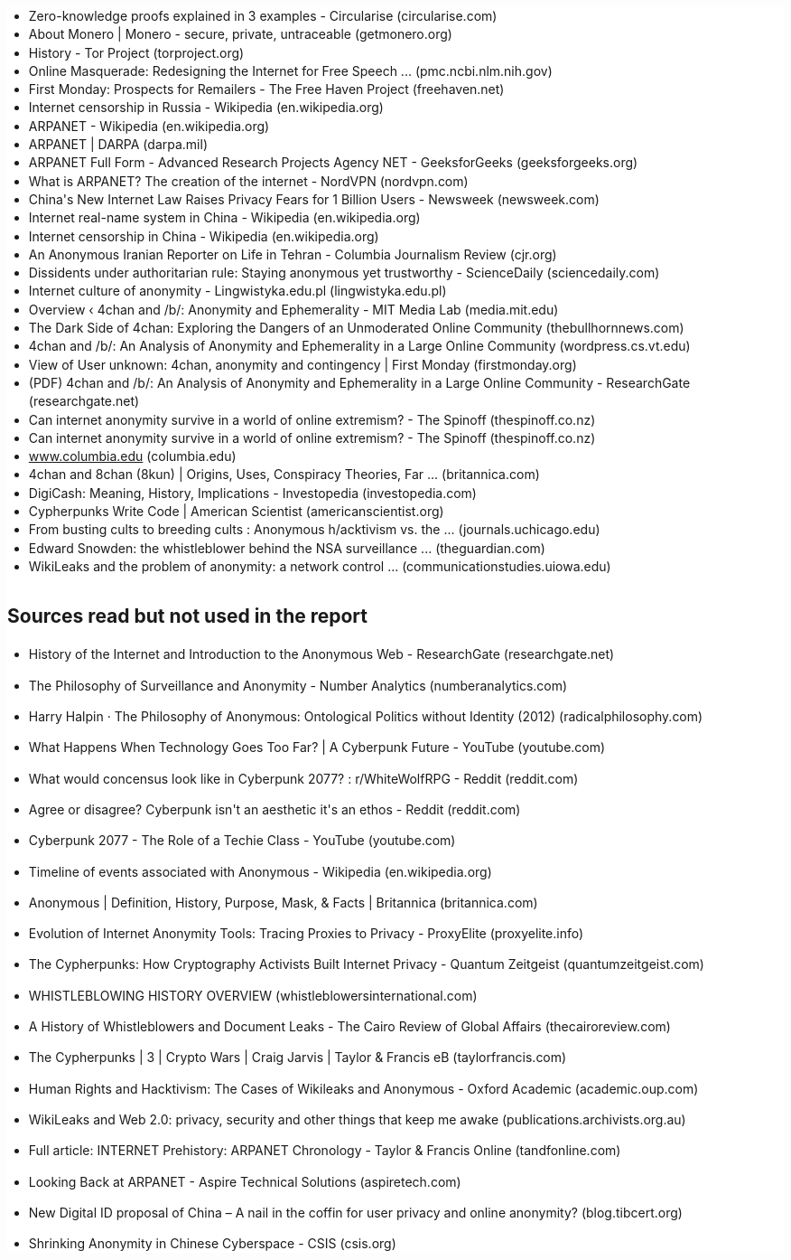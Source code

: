 - Zero-knowledge proofs explained in 3 examples - Circularise (circularise.com)
- About Monero | Monero - secure, private, untraceable (getmonero.org)
- History - Tor Project (torproject.org)
- Online Masquerade: Redesigning the Internet for Free Speech ... (pmc.ncbi.nlm.nih.gov)
- First Monday: Prospects for Remailers - The Free Haven Project (freehaven.net)
- Internet censorship in Russia - Wikipedia (en.wikipedia.org)
- ARPANET - Wikipedia (en.wikipedia.org)
- ARPANET | DARPA (darpa.mil)
- ARPANET Full Form - Advanced Research Projects Agency NET - GeeksforGeeks (geeksforgeeks.org)
- What is ARPANET? The creation of the internet - NordVPN (nordvpn.com)
- China's New Internet Law Raises Privacy Fears for 1 Billion Users - Newsweek (newsweek.com)
- Internet real-name system in China - Wikipedia (en.wikipedia.org)
- Internet censorship in China - Wikipedia (en.wikipedia.org)
- An Anonymous Iranian Reporter on Life in Tehran - Columbia Journalism Review (cjr.org)
- Dissidents under authoritarian rule: Staying anonymous yet trustworthy - ScienceDaily (sciencedaily.com)
- Internet culture of anonymity - Lingwistyka.edu.pl (lingwistyka.edu.pl)
- Overview ‹ 4chan and /b/: Anonymity and Ephemerality - MIT Media Lab (media.mit.edu)
- The Dark Side of 4chan: Exploring the Dangers of an Unmoderated Online Community (thebullhornnews.com)
- 4chan and /b/: An Analysis of Anonymity and Ephemerality in a Large Online Community (wordpress.cs.vt.edu)
- View of User unknown: 4chan, anonymity and contingency | First Monday (firstmonday.org)
- (PDF) 4chan and /b/: An Analysis of Anonymity and Ephemerality in a Large Online Community - ResearchGate (researchgate.net)
- Can internet anonymity survive in a world of online extremism? - The Spinoff (thespinoff.co.nz)
- Can internet anonymity survive in a world of online extremism? - The Spinoff (thespinoff.co.nz)
- www.columbia.edu (columbia.edu)
- 4chan and 8chan (8kun) | Origins, Uses, Conspiracy Theories, Far ... (britannica.com)
- DigiCash: Meaning, History, Implications - Investopedia (investopedia.com)
- Cypherpunks Write Code | American Scientist (americanscientist.org)
- From busting cults to breeding cults : Anonymous h/acktivism vs. the ... (journals.uchicago.edu)
- Edward Snowden: the whistleblower behind the NSA surveillance ... (theguardian.com)
- WikiLeaks and the problem of anonymity: a network control ... (communicationstudies.uiowa.edu)

## Sources read but not used in the report

- History of the Internet and Introduction to the Anonymous Web - ResearchGate (researchgate.net)
- The Philosophy of Surveillance and Anonymity - Number Analytics (numberanalytics.com)
- Harry Halpin · The Philosophy of Anonymous: Ontological Politics without Identity (2012) (radicalphilosophy.com)
- What Happens When Technology Goes Too Far? | A Cyberpunk Future - YouTube (youtube.com)
- What would concensus look like in Cyberpunk 2077? : r/WhiteWolfRPG - Reddit (reddit.com)
- Agree or disagree? Cyberpunk isn't an aesthetic it's an ethos - Reddit (reddit.com)
- Cyberpunk 2077 - The Role of a Techie Class - YouTube (youtube.com)
- Timeline of events associated with Anonymous - Wikipedia (en.wikipedia.org)
- Anonymous | Definition, History, Purpose, Mask, & Facts | Britannica (britannica.com)
- Evolution of Internet Anonymity Tools: Tracing Proxies to Privacy - ProxyElite (proxyelite.info)

- The Cypherpunks: How Cryptography Activists Built Internet Privacy - Quantum Zeitgeist (quantumzeitgeist.com)
- WHISTLEBLOWING HISTORY OVERVIEW (whistleblowersinternational.com)
- A History of Whistleblowers and Document Leaks - The Cairo Review of Global Affairs (thecairoreview.com)
- The Cypherpunks | 3 | Crypto Wars | Craig Jarvis | Taylor & Francis eB (taylorfrancis.com)
- Human Rights and Hacktivism: The Cases of Wikileaks and Anonymous - Oxford Academic (academic.oup.com)
- WikiLeaks and Web 2.0: privacy, security and other things that keep me awake (publications.archivists.org.au)
- Full article: INTERNET Prehistory: ARPANET Chronology - Taylor & Francis Online (tandfonline.com)
- Looking Back at ARPANET - Aspire Technical Solutions (aspiretech.com)
- New Digital ID proposal of China – A nail in the coffin for user privacy and online anonymity? (blog.tibcert.org)
- Shrinking Anonymity in Chinese Cyberspace - CSIS (csis.org)